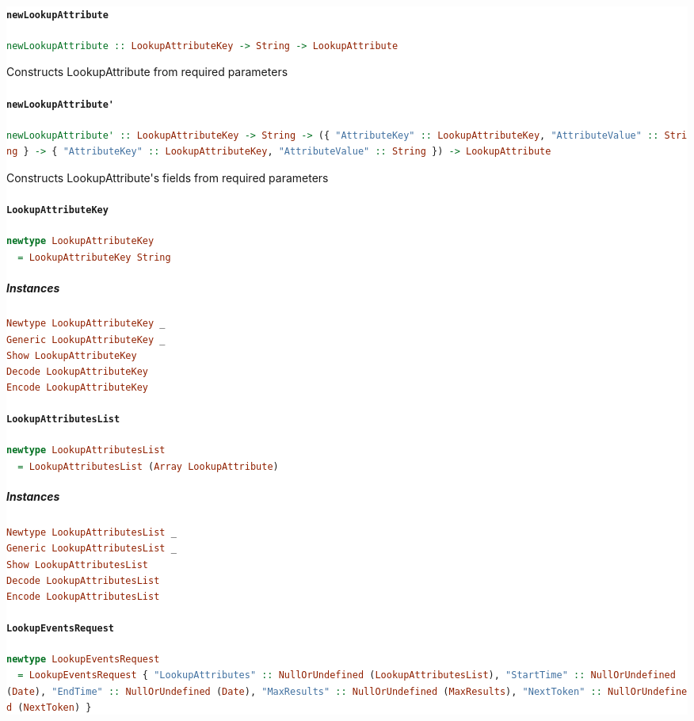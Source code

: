 #### `newLookupAttribute`

``` purescript
newLookupAttribute :: LookupAttributeKey -> String -> LookupAttribute
```

Constructs LookupAttribute from required parameters

#### `newLookupAttribute'`

``` purescript
newLookupAttribute' :: LookupAttributeKey -> String -> ({ "AttributeKey" :: LookupAttributeKey, "AttributeValue" :: String } -> { "AttributeKey" :: LookupAttributeKey, "AttributeValue" :: String }) -> LookupAttribute
```

Constructs LookupAttribute's fields from required parameters

#### `LookupAttributeKey`

``` purescript
newtype LookupAttributeKey
  = LookupAttributeKey String
```

##### Instances
``` purescript
Newtype LookupAttributeKey _
Generic LookupAttributeKey _
Show LookupAttributeKey
Decode LookupAttributeKey
Encode LookupAttributeKey
```

#### `LookupAttributesList`

``` purescript
newtype LookupAttributesList
  = LookupAttributesList (Array LookupAttribute)
```

##### Instances
``` purescript
Newtype LookupAttributesList _
Generic LookupAttributesList _
Show LookupAttributesList
Decode LookupAttributesList
Encode LookupAttributesList
```

#### `LookupEventsRequest`

``` purescript
newtype LookupEventsRequest
  = LookupEventsRequest { "LookupAttributes" :: NullOrUndefined (LookupAttributesList), "StartTime" :: NullOrUndefined (Date), "EndTime" :: NullOrUndefined (Date), "MaxResults" :: NullOrUndefined (MaxResults), "NextToken" :: NullOrUndefined (NextToken) }
```

